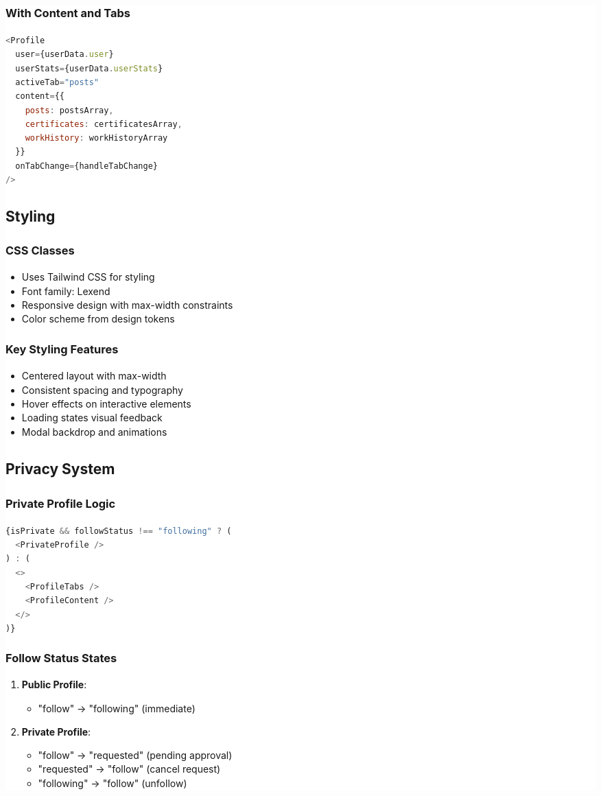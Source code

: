 ### With Content and Tabs
```javascript
<Profile
  user={userData.user}
  userStats={userData.userStats}
  activeTab="posts"
  content={{
    posts: postsArray,
    certificates: certificatesArray,
    workHistory: workHistoryArray
  }}
  onTabChange={handleTabChange}
/>
```

## Styling

### CSS Classes
- Uses Tailwind CSS for styling
- Font family: Lexend
- Responsive design with max-width constraints
- Color scheme from design tokens

### Key Styling Features
- Centered layout with max-width
- Consistent spacing and typography
- Hover effects on interactive elements
- Loading states visual feedback
- Modal backdrop and animations

## Privacy System

### Private Profile Logic
```javascript
{isPrivate && followStatus !== "following" ? (
  <PrivateProfile />
) : (
  <>
    <ProfileTabs />
    <ProfileContent />
  </>
)}
```

### Follow Status States
1. **Public Profile**:
   - "follow" → "following" (immediate)
   
2. **Private Profile**:
   - "follow" → "requested" (pending approval)
   - "requested" → "follow" (cancel request)
   - "following" → "follow" (unfollow)
